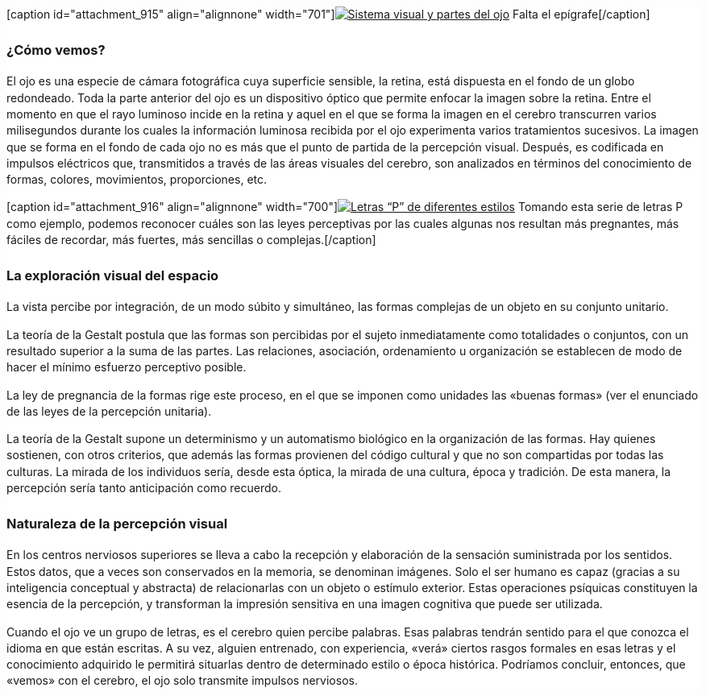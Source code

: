 [caption id="attachment_915" align="alignnone" width="701"][![Sistema visual y partes del ojo](http://www.oert.org/wp-content/uploads/2012/07/T01A_01-sistemavisual.jpg)](http://www.oert.org/wp-content/uploads/2012/07/T01A_01-sistemavisual.jpg) Falta el epígrafe[/caption]



### ¿Cómo vemos?


El ojo es una especie de cámara fotográfica cuya superficie sensible, la retina, está dispuesta en el fondo de un globo redondeado. Toda la parte anterior del ojo es un dispositivo óptico que permite enfocar la imagen sobre la retina. Entre el momento en que el rayo luminoso incide en la retina y aquel en el que se forma la imagen en el cerebro transcurren varios milisegundos durante los cuales la información luminosa recibida por el ojo experimenta varios tratamientos sucesivos. La imagen que se forma en el fondo de cada ojo no es más que el punto de partida de la percepción visual. Después, es codificada en impulsos eléctricos que, transmitidos a través de las áreas visuales del cerebro, son analizados en términos del conocimiento de formas, colores, movimientos, proporciones, etc.

[caption id="attachment_916" align="alignnone" width="700"][![Letras “P” de diferentes estilos](http://www.oert.org/wp-content/uploads/2012/07/T01A_02-seriep.jpg)](http://www.oert.org/wp-content/uploads/2012/07/T01A_02-seriep.jpg) Tomando esta serie de letras P como ejemplo, podemos reconocer cuáles son las leyes perceptivas por las cuales algunas nos resultan más pregnantes, más fáciles de recordar, más fuertes, más sencillas o complejas.[/caption]



### La exploración visual del espacio



La vista percibe por integración, de un modo súbito y simultáneo, las formas complejas de un objeto en su conjunto unitario.

La teoría de la Gestalt postula que las formas son percibidas por el sujeto inmediatamente como totalidades o conjuntos, con un resultado superior a la suma de las partes. Las relaciones, asociación, ordenamiento u organización se establecen de modo de hacer el mínimo esfuerzo perceptivo posible.

La ley de pregnancia de la formas rige este proceso, en el que se imponen como unidades las «buenas formas» (ver el enunciado de las leyes de la percepción unitaria).

La teoría de la Gestalt supone un determinismo y un automatismo biológico en la organización de las formas. Hay quienes sostienen, con otros criterios, que además las formas provienen del código cultural y que no son compartidas por todas las culturas. La mirada de los individuos sería, desde esta óptica, la mirada de una cultura, época y tradición. De esta manera, la percepción sería tanto anticipación como recuerdo.



### Naturaleza de la percepción visual



En los centros nerviosos superiores se lleva a cabo la recepción y elaboración de la sensación suministrada por los sentidos. Estos datos, que a veces son conservados en la memoria, se denominan imágenes. Solo el ser humano es capaz (gracias a su inteligencia conceptual y abstracta) de relacionarlas con un objeto o estímulo exterior. Estas operaciones psíquicas constituyen la esencia de la percepción, y transforman la impresión sensitiva en una imagen cognitiva que puede ser utilizada.

Cuando el ojo ve un grupo de letras, es el cerebro quien percibe palabras. Esas palabras tendrán sentido para el que conozca el idioma en que están escritas. A su vez, alguien entrenado, con experiencia, «verá» ciertos rasgos formales en esas letras y el conocimiento adquirido le permitirá situarlas dentro de determinado estilo o época histórica. Podríamos concluir, entonces, que «vemos» con el cerebro, el ojo solo transmite impulsos nerviosos.
